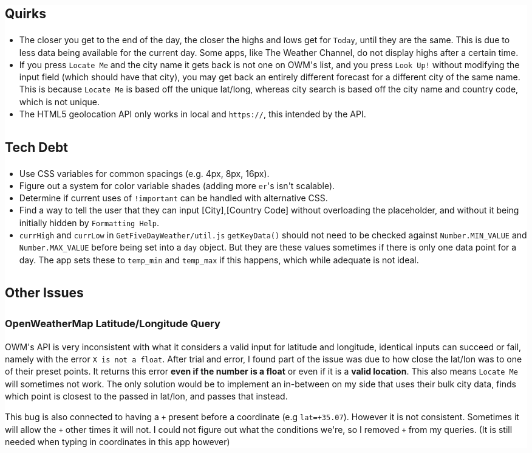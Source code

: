 ## Quirks
- The closer you get to the end of the day, the closer the highs and lows get for `Today`, until they are the same. 
This is due to less data being available for the current day. Some apps, like The Weather Channel, do not display highs 
after a certain time.
- If you press `Locate Me` and the city name it gets back is not one on OWM's list, and you press `Look Up!` without
modifying the input field (which should have that city), you may get back an entirely different forecast for a different
city of the same name. This is because `Locate Me` is based off the unique lat/long, whereas city search is based off the 
city name and country code, which is not unique.
- The HTML5 geolocation API only works in local and `https://`, this intended by the API.
  
## Tech Debt
- Use CSS variables for common spacings (e.g. 4px, 8px, 16px).
- Figure out a system for color variable shades (adding more `er`'s isn't scalable).
- Determine if current uses of `!important` can be handled with alternative CSS.
- Find a way to tell the user that they can input [City],[Country Code] without overloading the placeholder, and without 
it being initially hidden by `Formatting Help`.
- `currHigh` and `currLow` in `GetFiveDayWeather/util.js` `getKeyData()` should not need to be checked against 
`Number.MIN_VALUE` and `Number.MAX_VALUE` before being set into a `day` object. But they are these values sometimes if 
there is only one data point for a day. The app sets these to `temp_min` and `temp_max` if this happens, which while 
adequate is not ideal.

## Other Issues
### OpenWeatherMap Latitude/Longitude Query
OWM's API is very inconsistent with what it considers a valid input for latitude and longitude, identical inputs 
can succeed or fail, namely with the error `X is not a float`. After trial and error, I found part of the issue was due 
to how close the lat/lon was to one of their preset points. It returns this error **even if the number is a float** or
even if it is a **valid location**. This also means `Locate Me` will sometimes not work. The only solution would be
to implement an in-between on my side that uses their bulk city data, finds which point is closest to the passed in lat/lon,
and passes that instead.

This bug is also connected to having a `+` present before a coordinate (e.g `lat=+35.07`). However it is not consistent. 
Sometimes it will allow the `+` other times it will not. I could not figure out what the conditions we're, 
so I removed `+` from my queries. (It is still needed when typing in coordinates in this app however)
